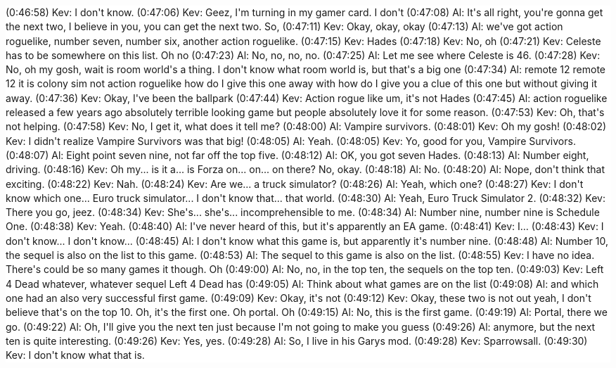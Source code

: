 (0:46:58) Kev: I don't know.
(0:47:06) Kev: Geez, I'm turning in my gamer card. I don't
(0:47:08) Al: It's all right, you're gonna get the next two, I believe in you, you can get the next two. So,
(0:47:11) Kev: Okay, okay, okay
(0:47:13) Al: we've got action roguelike, number seven, number six, another action roguelike.
(0:47:15) Kev: Hades
(0:47:18) Kev: No, oh
(0:47:21) Kev: Celeste has to be somewhere on this list. Oh no
(0:47:23) Al: No, no, no, no.
(0:47:25) Al: Let me see where Celeste is 46.
(0:47:28) Kev: No, oh my gosh, wait is room world's a thing. I don't know what room world is, but that's a big one
(0:47:34) Al: remote 12 remote 12 it is colony sim not action roguelike how do I give this one away with how do I give you a clue of this one but without giving it away.
(0:47:36) Kev: Okay, I've been the ballpark
(0:47:44) Kev: Action rogue like um, it's not Hades
(0:47:45) Al: action roguelike released a few years ago absolutely terrible looking game but people absolutely love it for some reason.
(0:47:53) Kev: Oh, that's not helping.
(0:47:58) Kev: No, I get it, what does it tell me?
(0:48:00) Al: Vampire survivors.
(0:48:01) Kev: Oh my gosh!
(0:48:02) Kev: I didn't realize Vampire Survivors was that big!
(0:48:05) Al: Yeah.
(0:48:05) Kev: Yo, good for you, Vampire Survivors.
(0:48:07) Al: Eight point seven nine, not far off the top five.
(0:48:12) Al: OK, you got seven Hades.
(0:48:13) Al: Number eight, driving.
(0:48:16) Kev: Oh my... is it a... is Forza on... on... on there? No, okay.
(0:48:18) Al: No.
(0:48:20) Al: Nope, don't think that exciting.
(0:48:22) Kev: Nah.
(0:48:24) Kev: Are we... a truck simulator?
(0:48:26) Al: Yeah, which one?
(0:48:27) Kev: I don't know which one... Euro truck simulator... I don't know that... that world.
(0:48:30) Al: Yeah, Euro Truck Simulator 2.
(0:48:32) Kev: There you go, jeez.
(0:48:34) Kev: She's... she's... incomprehensible to me.
(0:48:34) Al: Number nine, number nine is Schedule One.
(0:48:38) Kev: Yeah.
(0:48:40) Al: I've never heard of this, but it's apparently an EA game.
(0:48:41) Kev: I...
(0:48:43) Kev: I don't know... I don't know...
(0:48:45) Al: I don't know what this game is, but apparently it's number nine.
(0:48:48) Al: Number 10, the sequel is also on the list to this game.
(0:48:53) Al: The sequel to this game is also on the list.
(0:48:55) Kev: I have no idea. There's could be so many games it though. Oh
(0:49:00) Al: No, no, in the top ten, the sequels on the top ten.
(0:49:03) Kev: Left 4 Dead whatever, whatever sequel Left 4 Dead has
(0:49:05) Al: Think about what games are on the list
(0:49:08) Al: and which one had an also very successful first game.
(0:49:09) Kev: Okay, it's not
(0:49:12) Kev: Okay, these two is not out yeah, I don't believe that's on the top 10. Oh, it's the first one. Oh portal. Oh
(0:49:15) Al: No, this is the first game.
(0:49:19) Al: Portal, there we go.
(0:49:22) Al: Oh, I'll give you the next ten just because I'm not going to make you guess
(0:49:26) Al: anymore, but the next ten is quite interesting.
(0:49:26) Kev: Yes, yes.
(0:49:28) Al: So, I live in his Garys mod.
(0:49:28) Kev: Sparrowsall.
(0:49:30) Kev: I don't know what that is.